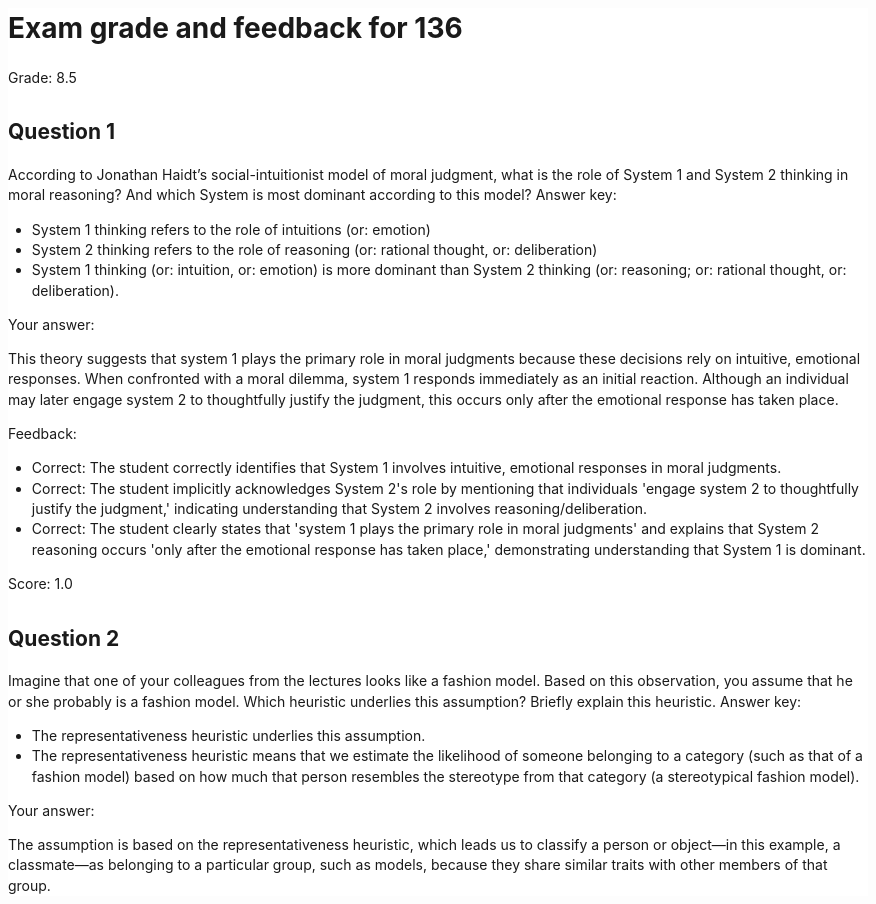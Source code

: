 # Exam grade and feedback for 136

Grade: 8.5

## Question 1
            
According to Jonathan Haidt’s social-intuitionist model of moral judgment, what is the role of System 1 and System 2 thinking in moral reasoning? And which System is most dominant according to this model?
Answer key:

- System 1 thinking refers to the role of intuitions (or: emotion)
- System 2 thinking refers to the role of reasoning (or: rational thought, or: deliberation)
- System 1 thinking (or: intuition, or: emotion) is more dominant than System 2 thinking (or: reasoning; or: rational thought, or: deliberation).

Your answer:

This theory suggests that system 1 plays the primary role in moral judgments because these decisions rely on intuitive, emotional responses. When confronted with a moral dilemma, system 1 responds immediately as an initial reaction. Although an individual may later engage system 2 to thoughtfully justify the judgment, this occurs only after the emotional response has taken place.

Feedback:

- Correct: The student correctly identifies that System 1 involves intuitive, emotional responses in moral judgments.
- Correct: The student implicitly acknowledges System 2's role by mentioning that individuals 'engage system 2 to thoughtfully justify the judgment,' indicating understanding that System 2 involves reasoning/deliberation.
- Correct: The student clearly states that 'system 1 plays the primary role in moral judgments' and explains that System 2 reasoning occurs 'only after the emotional response has taken place,' demonstrating understanding that System 1 is dominant.

Score: 1.0

## Question 2
            
Imagine that one of your colleagues from the lectures looks like a fashion model. Based on this observation, you assume that he or she probably is a fashion model. Which heuristic underlies this assumption? Briefly explain this heuristic.
Answer key:

- The representativeness heuristic underlies this assumption.
- The representativeness heuristic means that we estimate the likelihood of someone belonging to a category (such as that of a fashion model) based on how much that person resembles the stereotype from that category (a stereotypical fashion model).

Your answer:

The assumption is based on the representativeness heuristic, which leads us to classify a person or object—in this example, a classmate—as belonging to a particular group, such as models, because they share similar traits with other members of that group.
